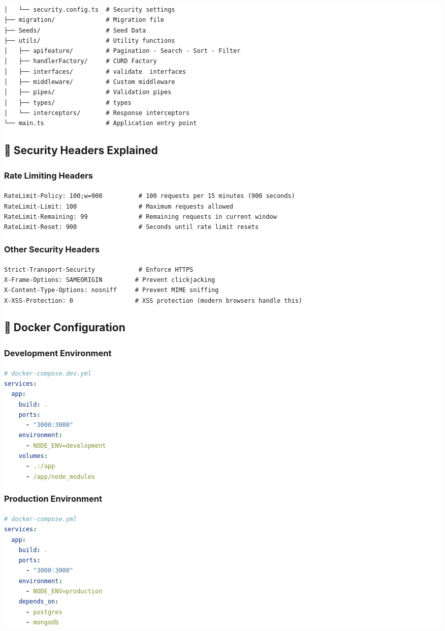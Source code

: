 ```
│   └── security.config.ts  # Security settings
├── migration/              # Migration file
├── Seeds/                  # Seed Data
├── utils/                  # Utility functions
│   ├── apifeature/         # Pagination - Search - Sort - Filter
│   ├── handlerFactory/     # CURD Factory
│   ├── interfaces/         # validate  interfaces
│   ├── middleware/         # Custom middleware
│   ├── pipes/              # Validation pipes
│   ├── types/              # types
│   └── interceptors/       # Response interceptors
└── main.ts                 # Application entry point
```

## 🔐 Security Headers Explained
### Rate Limiting Headers
```
RateLimit-Policy: 100;w=900          # 100 requests per 15 minutes (900 seconds)
RateLimit-Limit: 100                 # Maximum requests allowed
RateLimit-Remaining: 99              # Remaining requests in current window
RateLimit-Reset: 900                 # Seconds until rate limit resets
```

### Other Security Headers
```
Strict-Transport-Security            # Enforce HTTPS
X-Frame-Options: SAMEORIGIN         # Prevent clickjacking
X-Content-Type-Options: nosniff     # Prevent MIME sniffing
X-XSS-Protection: 0                 # XSS protection (modern browsers handle this)
```

## 🐳 Docker Configuration

### Development Environment
```yaml
# docker-compose.dev.yml
services:
  app:
    build: .
    ports:
      - "3000:3000"
    environment:
      - NODE_ENV=development
    volumes:
      - .:/app
      - /app/node_modules
```

### Production Environment
```yaml
# docker-compose.yml
services:
  app:
    build: .
    ports:
      - "3000:3000"
    environment:
      - NODE_ENV=production
    depends_on:
      - postgres
      - mongodb
```
